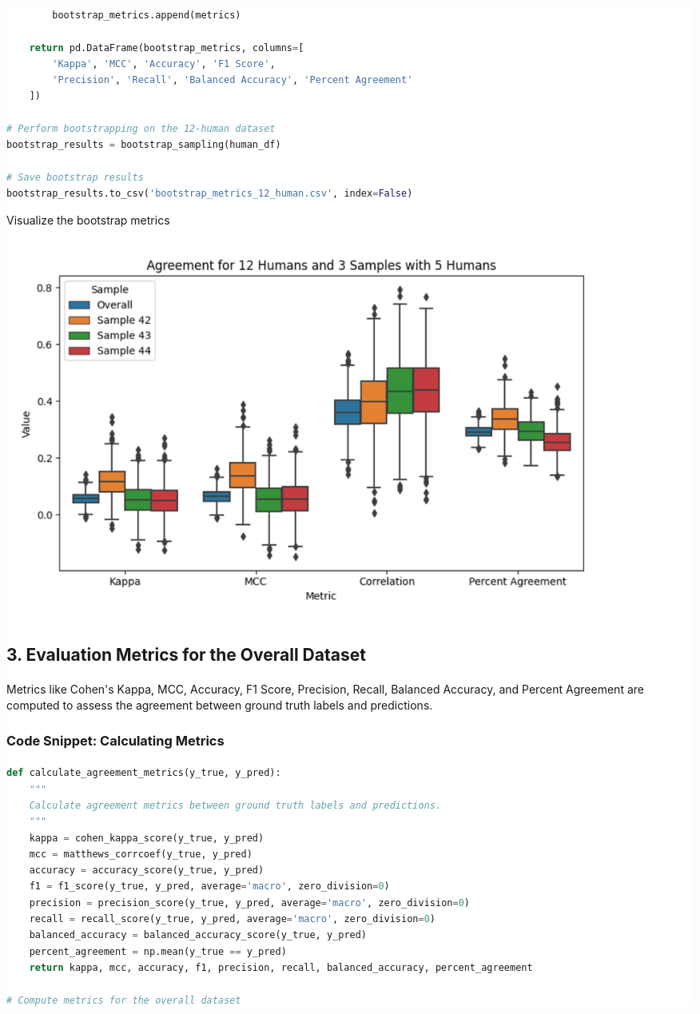 ```python
        bootstrap_metrics.append(metrics)
    
    return pd.DataFrame(bootstrap_metrics, columns=[
        'Kappa', 'MCC', 'Accuracy', 'F1 Score', 
        'Precision', 'Recall', 'Balanced Accuracy', 'Percent Agreement'
    ])

# Perform bootstrapping on the 12-human dataset
bootstrap_results = bootstrap_sampling(human_df)

# Save bootstrap results
bootstrap_results.to_csv('bootstrap_metrics_12_human.csv', index=False)
```
Visualize the bootstrap metrics

![Code Snippet: Bootstrapping](../topics_eval3.png)
---

## **3. Evaluation Metrics for the Overall Dataset**

Metrics like Cohen's Kappa, MCC, Accuracy, F1 Score, Precision, Recall, Balanced Accuracy, and Percent Agreement are computed to assess the agreement between ground truth labels and predictions.

### **Code Snippet: Calculating Metrics**
```python
def calculate_agreement_metrics(y_true, y_pred):
    """
    Calculate agreement metrics between ground truth labels and predictions.
    """
    kappa = cohen_kappa_score(y_true, y_pred)
    mcc = matthews_corrcoef(y_true, y_pred)
    accuracy = accuracy_score(y_true, y_pred)
    f1 = f1_score(y_true, y_pred, average='macro', zero_division=0)
    precision = precision_score(y_true, y_pred, average='macro', zero_division=0)
    recall = recall_score(y_true, y_pred, average='macro', zero_division=0)
    balanced_accuracy = balanced_accuracy_score(y_true, y_pred)
    percent_agreement = np.mean(y_true == y_pred)
    return kappa, mcc, accuracy, f1, precision, recall, balanced_accuracy, percent_agreement

# Compute metrics for the overall dataset
```